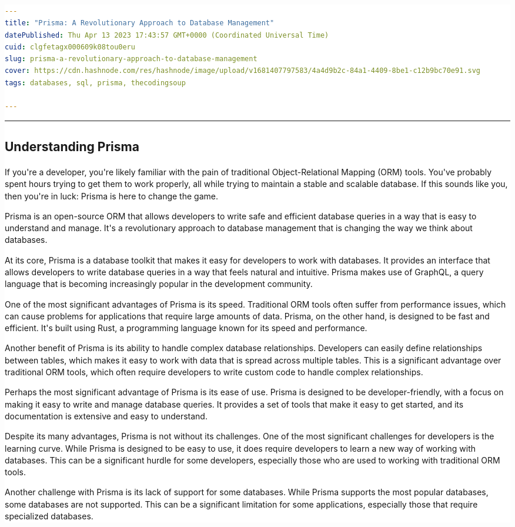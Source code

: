```yaml
---
title: "Prisma: A Revolutionary Approach to Database Management"
datePublished: Thu Apr 13 2023 17:43:57 GMT+0000 (Coordinated Universal Time)
cuid: clgfetagx000609k08tou0eru
slug: prisma-a-revolutionary-approach-to-database-management
cover: https://cdn.hashnode.com/res/hashnode/image/upload/v1681407797583/4a4d9b2c-84a1-4409-8be1-c12b9bc70e91.svg
tags: databases, sql, prisma, thecodingsoup

---
```


---

## Understanding Prisma

If you're a developer, you're likely familiar with the pain of traditional Object-Relational Mapping (ORM) tools. You've probably spent hours trying to get them to work properly, all while trying to maintain a stable and scalable database. If this sounds like you, then you're in luck: Prisma is here to change the game.

Prisma is an open-source ORM that allows developers to write safe and efficient database queries in a way that is easy to understand and manage. It's a revolutionary approach to database management that is changing the way we think about databases.

At its core, Prisma is a database toolkit that makes it easy for developers to work with databases. It provides an interface that allows developers to write database queries in a way that feels natural and intuitive. Prisma makes use of GraphQL, a query language that is becoming increasingly popular in the development community.

One of the most significant advantages of Prisma is its speed. Traditional ORM tools often suffer from performance issues, which can cause problems for applications that require large amounts of data. Prisma, on the other hand, is designed to be fast and efficient. It's built using Rust, a programming language known for its speed and performance.

Another benefit of Prisma is its ability to handle complex database relationships. Developers can easily define relationships between tables, which makes it easy to work with data that is spread across multiple tables. This is a significant advantage over traditional ORM tools, which often require developers to write custom code to handle complex relationships.

Perhaps the most significant advantage of Prisma is its ease of use. Prisma is designed to be developer-friendly, with a focus on making it easy to write and manage database queries. It provides a set of tools that make it easy to get started, and its documentation is extensive and easy to understand.

Despite its many advantages, Prisma is not without its challenges. One of the most significant challenges for developers is the learning curve. While Prisma is designed to be easy to use, it does require developers to learn a new way of working with databases. This can be a significant hurdle for some developers, especially those who are used to working with traditional ORM tools.

Another challenge with Prisma is its lack of support for some databases. While Prisma supports the most popular databases, some databases are not supported. This can be a significant limitation for some applications, especially those that require specialized databases.
